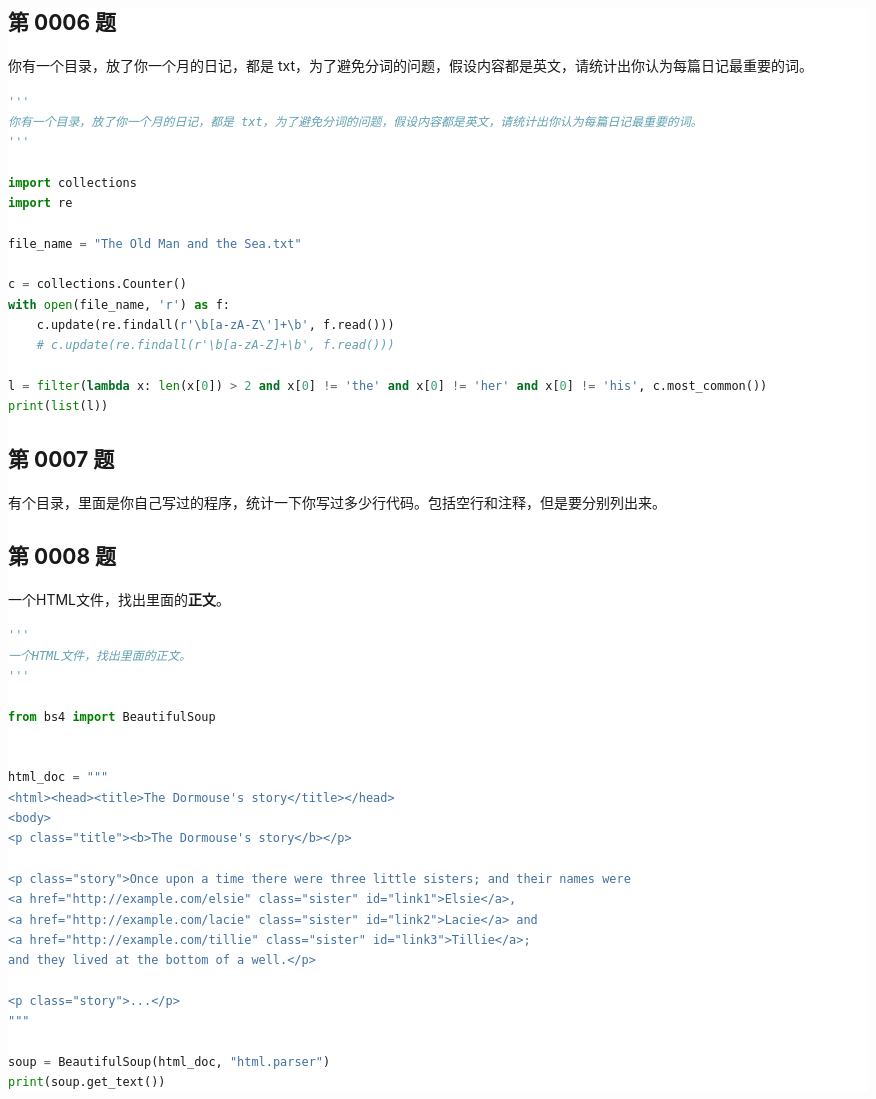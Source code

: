 ## 第 0006 题

你有一个目录，放了你一个月的日记，都是 txt，为了避免分词的问题，假设内容都是英文，请统计出你认为每篇日记最重要的词。

```python
'''
你有一个目录，放了你一个月的日记，都是 txt，为了避免分词的问题，假设内容都是英文，请统计出你认为每篇日记最重要的词。
'''

import collections
import re

file_name = "The Old Man and the Sea.txt"

c = collections.Counter()
with open(file_name, 'r') as f:
    c.update(re.findall(r'\b[a-zA-Z\']+\b', f.read()))
    # c.update(re.findall(r'\b[a-zA-Z]+\b', f.read()))

l = filter(lambda x: len(x[0]) > 2 and x[0] != 'the' and x[0] != 'her' and x[0] != 'his', c.most_common())
print(list(l))
```

## 第 0007 题

有个目录，里面是你自己写过的程序，统计一下你写过多少行代码。包括空行和注释，但是要分别列出来。

## 第 0008 题

一个HTML文件，找出里面的**正文**。

```python
'''
一个HTML文件，找出里面的正文。
'''

from bs4 import BeautifulSoup


html_doc = """
<html><head><title>The Dormouse's story</title></head>
<body>
<p class="title"><b>The Dormouse's story</b></p>

<p class="story">Once upon a time there were three little sisters; and their names were
<a href="http://example.com/elsie" class="sister" id="link1">Elsie</a>,
<a href="http://example.com/lacie" class="sister" id="link2">Lacie</a> and
<a href="http://example.com/tillie" class="sister" id="link3">Tillie</a>;
and they lived at the bottom of a well.</p>

<p class="story">...</p>
"""

soup = BeautifulSoup(html_doc, "html.parser")
print(soup.get_text())
```
